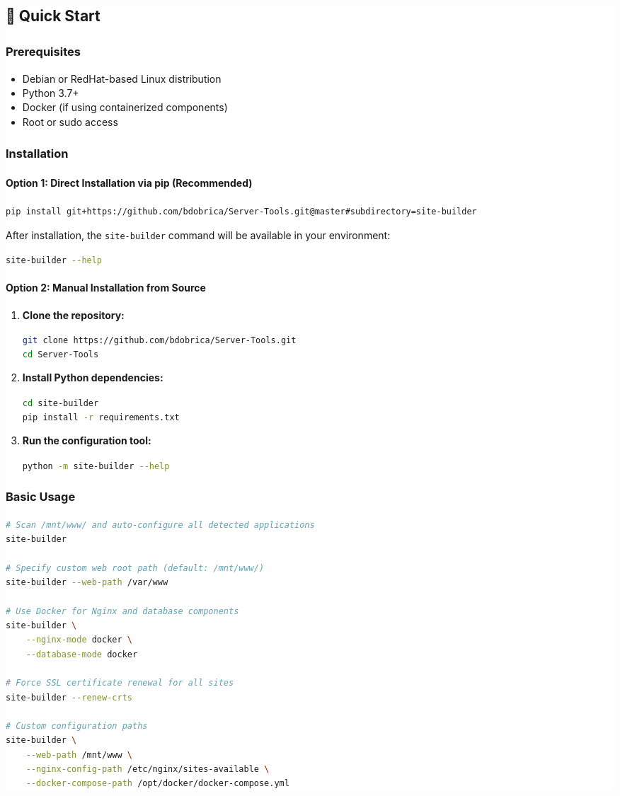 ## 🚀 Quick Start

### Prerequisites

- Debian or RedHat-based Linux distribution
- Python 3.7+
- Docker (if using containerized components)
- Root or sudo access

### Installation

#### Option 1: Direct Installation via pip (Recommended)

```bash
pip install git+https://github.com/bdobrica/Server-Tools.git@master#subdirectory=site-builder
```

After installation, the `site-builder` command will be available in your environment:

```bash
site-builder --help
```

#### Option 2: Manual Installation from Source

1. **Clone the repository:**
   ```bash
   git clone https://github.com/bdobrica/Server-Tools.git
   cd Server-Tools
   ```

2. **Install Python dependencies:**
   ```bash
   cd site-builder
   pip install -r requirements.txt
   ```

3. **Run the configuration tool:**
   ```bash
   python -m site-builder --help
   ```

### Basic Usage

```bash
# Scan /mnt/www/ and auto-configure all detected applications
site-builder

# Specify custom web root path (default: /mnt/www/)
site-builder --web-path /var/www

# Use Docker for Nginx and database components
site-builder \
    --nginx-mode docker \
    --database-mode docker

# Force SSL certificate renewal for all sites
site-builder --renew-crts

# Custom configuration paths
site-builder \
    --web-path /mnt/www \
    --nginx-config-path /etc/nginx/sites-available \
    --docker-compose-path /opt/docker/docker-compose.yml
```
